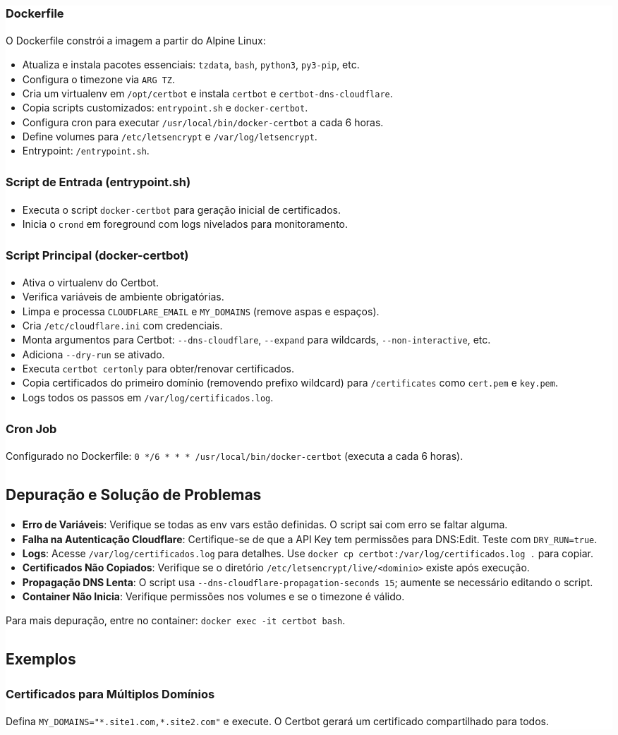 ### Dockerfile
O Dockerfile constrói a imagem a partir do Alpine Linux:
- Atualiza e instala pacotes essenciais: `tzdata`, `bash`, `python3`, `py3-pip`, etc.
- Configura o timezone via `ARG TZ`.
- Cria um virtualenv em `/opt/certbot` e instala `certbot` e `certbot-dns-cloudflare`.
- Copia scripts customizados: `entrypoint.sh` e `docker-certbot`.
- Configura cron para executar `/usr/local/bin/docker-certbot` a cada 6 horas.
- Define volumes para `/etc/letsencrypt` e `/var/log/letsencrypt`.
- Entrypoint: `/entrypoint.sh`.

### Script de Entrada (entrypoint.sh)
- Executa o script `docker-certbot` para geração inicial de certificados.
- Inicia o `crond` em foreground com logs nivelados para monitoramento.

### Script Principal (docker-certbot)
- Ativa o virtualenv do Certbot.
- Verifica variáveis de ambiente obrigatórias.
- Limpa e processa `CLOUDFLARE_EMAIL` e `MY_DOMAINS` (remove aspas e espaços).
- Cria `/etc/cloudflare.ini` com credenciais.
- Monta argumentos para Certbot: `--dns-cloudflare`, `--expand` para wildcards, `--non-interactive`, etc.
- Adiciona `--dry-run` se ativado.
- Executa `certbot certonly` para obter/renovar certificados.
- Copia certificados do primeiro domínio (removendo prefixo wildcard) para `/certificates` como `cert.pem` e `key.pem`.
- Logs todos os passos em `/var/log/certificados.log`.

### Cron Job
Configurado no Dockerfile: `0 */6 * * * /usr/local/bin/docker-certbot` (executa a cada 6 horas).

## Depuração e Solução de Problemas

- **Erro de Variáveis**: Verifique se todas as env vars estão definidas. O script sai com erro se faltar alguma.
- **Falha na Autenticação Cloudflare**: Certifique-se de que a API Key tem permissões para DNS:Edit. Teste com `DRY_RUN=true`.
- **Logs**: Acesse `/var/log/certificados.log` para detalhes. Use `docker cp certbot:/var/log/certificados.log .` para copiar.
- **Certificados Não Copiados**: Verifique se o diretório `/etc/letsencrypt/live/<dominio>` existe após execução.
- **Propagação DNS Lenta**: O script usa `--dns-cloudflare-propagation-seconds 15`; aumente se necessário editando o script.
- **Container Não Inicia**: Verifique permissões nos volumes e se o timezone é válido.

Para mais depuração, entre no container: `docker exec -it certbot bash`.

## Exemplos

### Certificados para Múltiplos Domínios
Defina `MY_DOMAINS="*.site1.com,*.site2.com"` e execute. O Certbot gerará um certificado compartilhado para todos.
